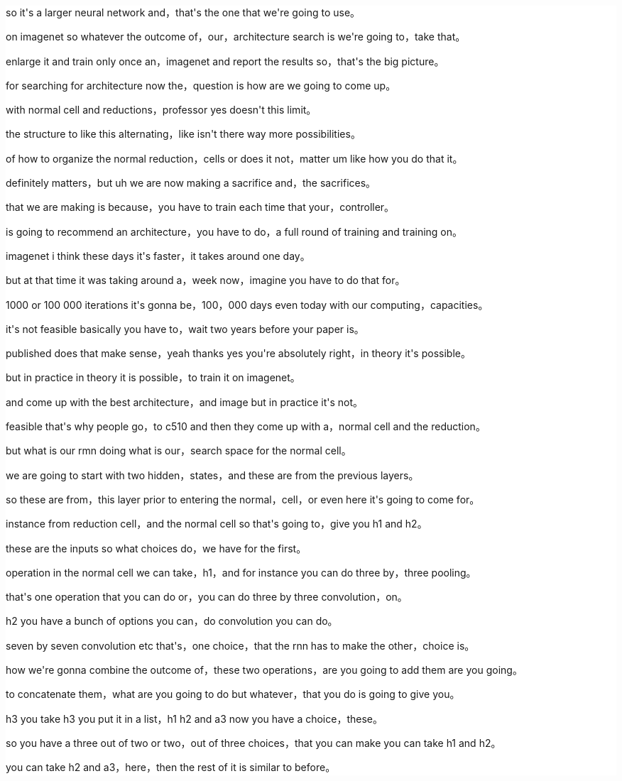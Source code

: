 so it's a larger neural network and，that's the one that we're going to use。

on imagenet so whatever the outcome of，our，architecture search is we're going to，take that。

enlarge it and train only once an，imagenet and report the results so，that's the big picture。

for searching for architecture now the，question is how are we going to come up。

with normal cell and reductions，professor yes doesn't this limit。

the structure to like this alternating，like isn't there way more possibilities。

of how to organize the normal reduction，cells or does it not，matter um like how you do that it。

definitely matters，but uh we are now making a sacrifice and，the sacrifices。

that we are making is because，you have to train each time that your，controller。

is going to recommend an architecture，you have to do，a full round of training and training on。

imagenet i think these days it's faster，it takes around one day。

but at that time it was taking around a，week now，imagine you have to do that for。

1000 or 100 000 iterations it's gonna be，100，000 days even today with our computing，capacities。

it's not feasible basically you have to，wait two years before your paper is。

published does that make sense，yeah thanks yes you're absolutely right，in theory it's possible。

but in practice in theory it is possible，to train it on imagenet。

and come up with the best architecture，and image but in practice it's not。

feasible that's why people go，to c510 and then they come up with a，normal cell and the reduction。

but what is our rmn doing what is our，search space for the normal cell。

we are going to start with two hidden，states，and these are from the previous layers。

so these are from，this layer prior to entering the normal，cell，or even here it's going to come for。

instance from reduction cell，and the normal cell so that's going to，give you h1 and h2。

these are the inputs so what choices do，we have for the first。

operation in the normal cell we can take，h1，and for instance you can do three by，three pooling。

that's one operation that you can do or，you can do three by three convolution，on。

h2 you have a bunch of options you can，do convolution you can do。

seven by seven convolution etc that's，one choice，that the rnn has to make the other，choice is。

how we're gonna combine the outcome of，these two operations，are you going to add them are you going。

to concatenate them，what are you going to do but whatever，that you do is going to give you。

h3 you take h3 you put it in a list，h1 h2 and a3 now you have a choice，these。

so you have a three out of two or two，out of three choices，that you can make you can take h1 and h2。

you can take h2 and a3，here，then the rest of it is similar to before。
